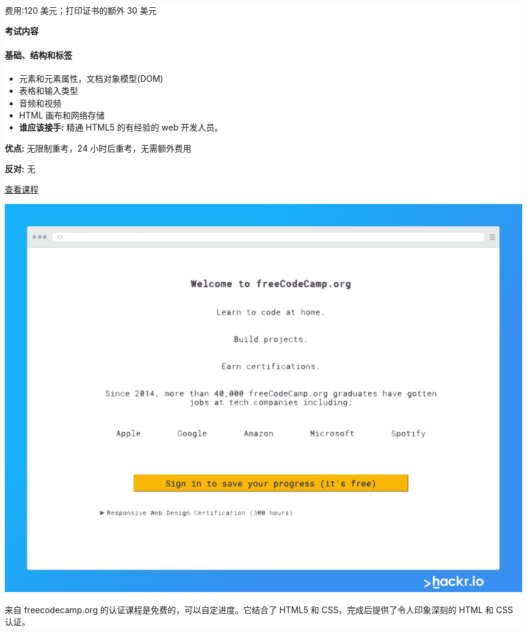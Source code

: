 费用:120 美元；打印证书的额外 30 美元

**考试内容**

#### 基础、结构和标签

*   元素和元素属性，文档对象模型(DOM)
*   表格和输入类型
*   音频和视频
*   HTML 画布和网络存储
*   **谁应该接手:** 精通 HTML5 的有经验的 web 开发人员。

**优点:** 无限制重考，24 小时后重考，无需额外费用

**反对:** 无

[查看课程](https://cancanit.com/html5-certification/)

[**![responsive web design cert](img/66dc501565b46516e9745c1a79d989c6.png)**](https://www.freecodecamp.org/learn)

来自 freecodecamp.org 的认证课程是免费的，可以自定进度。它结合了 HTML5 和 CSS，完成后提供了令人印象深刻的 HTML 和 CSS 认证。

